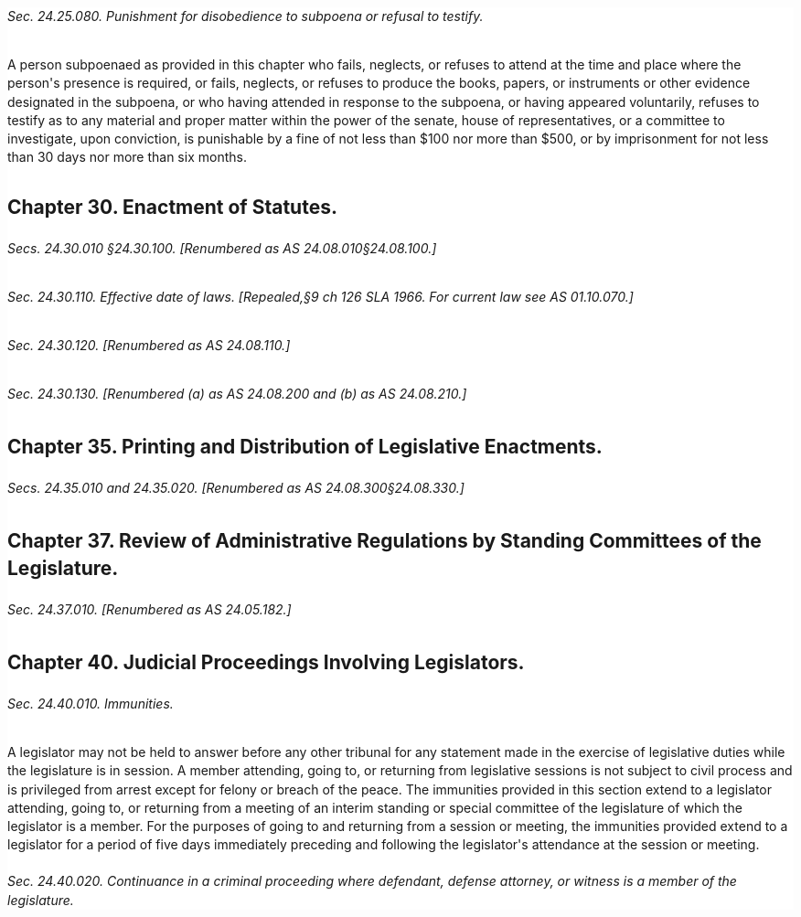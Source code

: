 ###### Sec. 24.25.080.   Punishment for disobedience to subpoena or refusal to testify.

A person subpoenaed as provided in this chapter who fails, neglects, or refuses to attend at the time and place where the person's presence is required, or fails, neglects, or refuses to produce the books, papers, or instruments or other evidence designated in the subpoena, or who having attended in response to the subpoena, or having appeared voluntarily, refuses to testify as to any material and proper matter within the power of the senate, house of representatives, or a committee to investigate, upon conviction, is punishable by a fine of not less than $100 nor more than $500, or by imprisonment for not less than 30 days nor more than six months.

## Chapter 30. Enactment of Statutes.

###### Secs. 24.30.010 §24.30.100.   [Renumbered as AS 24.08.010§24.08.100.]

###### Sec. 24.30.110.   Effective date of laws. [Repealed,§9 ch 126 SLA 1966.  For current law see AS 01.10.070.]

###### Sec. 24.30.120.   [Renumbered as AS 24.08.110.]

###### Sec. 24.30.130.   [Renumbered (a) as AS 24.08.200 and (b) as AS 24.08.210.]

## Chapter 35. Printing and Distribution of Legislative Enactments.

###### Secs. 24.35.010  and 24.35.020.  [Renumbered as AS 24.08.300§24.08.330.]

## Chapter 37. Review of Administrative Regulations by Standing Committees of the Legislature.

###### Sec. 24.37.010.   [Renumbered as AS 24.05.182.]

## Chapter 40. Judicial Proceedings Involving Legislators.

###### Sec. 24.40.010.   Immunities.

A legislator may not be held to answer before any other tribunal for any statement made in the exercise of legislative duties while the legislature is in session.  A member attending, going to, or returning from legislative sessions is not subject to civil process and is privileged from arrest except for felony or breach of the peace. The immunities provided in this section extend to a legislator attending, going to, or returning from a meeting of an interim standing or special committee of the legislature of which the legislator is a member.  For the purposes of going to and returning from a session or meeting, the immunities provided extend to a legislator for a period of five days immediately preceding and following the legislator's attendance at the session or meeting.

###### Sec. 24.40.020.   Continuance in a criminal proceeding where defendant, defense attorney, or witness is a member of the legislature.
